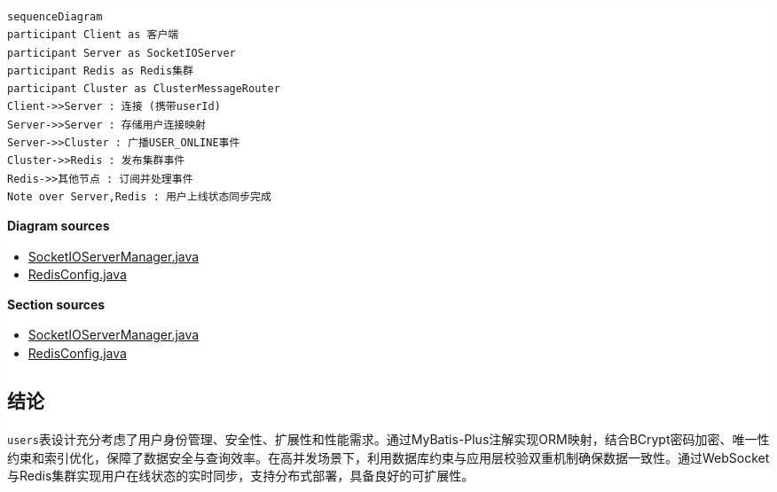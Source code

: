```mermaid
sequenceDiagram
participant Client as 客户端
participant Server as SocketIOServer
participant Redis as Redis集群
participant Cluster as ClusterMessageRouter
Client->>Server : 连接 (携带userId)
Server->>Server : 存储用户连接映射
Server->>Cluster : 广播USER_ONLINE事件
Cluster->>Redis : 发布集群事件
Redis->>其他节点 : 订阅并处理事件
Note over Server,Redis : 用户上线状态同步完成
```

**Diagram sources**  
- [SocketIOServerManager.java](file://src/main/java/com/example/nettyim/websocket/SocketIOServerManager.java#L60-L150)
- [RedisConfig.java](file://src/main/java/com/example/nettyim/config/RedisConfig.java#L15-L40)

**Section sources**  
- [SocketIOServerManager.java](file://src/main/java/com/example/nettyim/websocket/SocketIOServerManager.java#L60-L150)
- [RedisConfig.java](file://src/main/java/com/example/nettyim/config/RedisConfig.java#L15-L40)

## 结论
`users`表设计充分考虑了用户身份管理、安全性、扩展性和性能需求。通过MyBatis-Plus注解实现ORM映射，结合BCrypt密码加密、唯一性约束和索引优化，保障了数据安全与查询效率。在高并发场景下，利用数据库约束与应用层校验双重机制确保数据一致性。通过WebSocket与Redis集群实现用户在线状态的实时同步，支持分布式部署，具备良好的可扩展性。